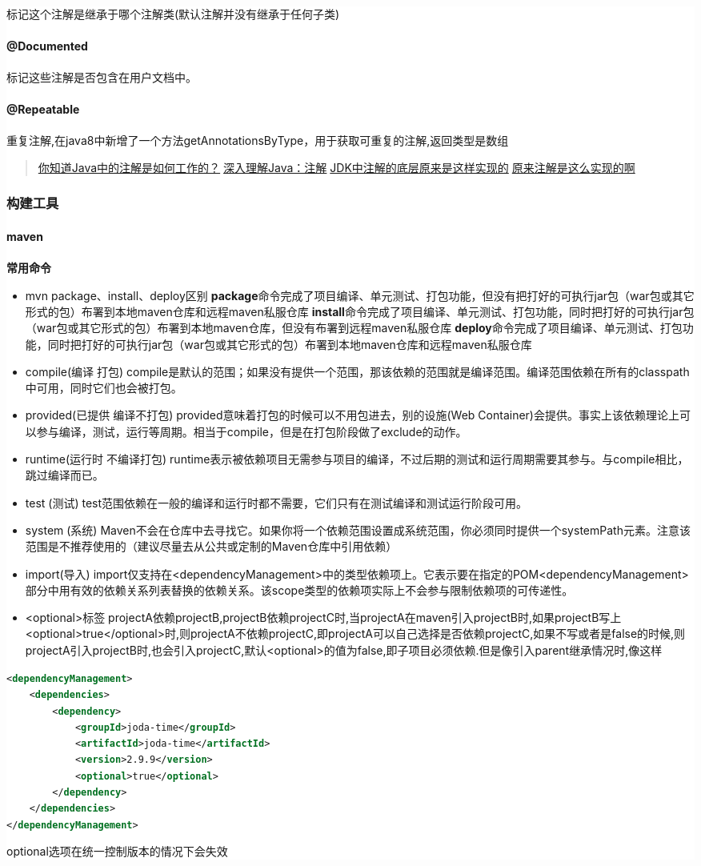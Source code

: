 标记这个注解是继承于哪个注解类(默认注解并没有继承于任何子类)

#### @Documented

标记这些注解是否包含在用户文档中。

#### @Repeatable

重复注解,在java8中新增了一个方法getAnnotationsByType，用于获取可重复的注解,返回类型是数组

> [你知道Java中的注解是如何工作的？](https://mp.weixin.qq.com/s/kx_111lekaIzkYYYAwjwxg)
> [深入理解Java：注解](https://mp.weixin.qq.com/s?__biz=Mzg2MDYzODI5Nw==&amp;mid=2247493932&amp;idx=1&amp;sn=c8e75d1f75467f240ad749853eae4668&amp;source=41#wechat_redirect)
> [JDK中注解的底层原来是这样实现的](https://mp.weixin.qq.com/s?__biz=Mzg2MDYzODI5Nw==&amp;mid=2247494076&amp;idx=2&amp;sn=ba12e71724444dfd8ce10297778682aa&amp;source=41#wechat_redirect)
> [原来注解是这么实现的啊](https://mp.weixin.qq.com/s/Ggw-uPBmxZ0VDyACreMNOw)


### 构建工具

#### maven

**常用命令**

- mvn package、install、deploy区别
**package**命令完成了项目编译、单元测试、打包功能，但没有把打好的可执行jar包（war包或其它形式的包）布署到本地maven仓库和远程maven私服仓库
**install**命令完成了项目编译、单元测试、打包功能，同时把打好的可执行jar包（war包或其它形式的包）布署到本地maven仓库，但没有布署到远程maven私服仓库
**deploy**命令完成了项目编译、单元测试、打包功能，同时把打好的可执行jar包（war包或其它形式的包）布署到本地maven仓库和远程maven私服仓库

- compile(编译 打包)
compile是默认的范围；如果没有提供一个范围，那该依赖的范围就是编译范围。编译范围依赖在所有的classpath中可用，同时它们也会被打包。

- provided(已提供 编译不打包)
provided意味着打包的时候可以不用包进去，别的设施(Web Container)会提供。事实上该依赖理论上可以参与编译，测试，运行等周期。相当于compile，但是在打包阶段做了exclude的动作。

- runtime(运行时 不编译打包)
runtime表示被依赖项目无需参与项目的编译，不过后期的测试和运行周期需要其参与。与compile相比，跳过编译而已。

- test (测试)
test范围依赖在一般的编译和运行时都不需要，它们只有在测试编译和测试运行阶段可用。

- system (系统)
Maven不会在仓库中去寻找它。如果你将一个依赖范围设置成系统范围，你必须同时提供一个systemPath元素。注意该范围是不推荐使用的（建议尽量去从公共或定制的Maven仓库中引用依赖）

- import(导入)
import仅支持在<dependencyManagement\>中的类型依赖项上。它表示要在指定的POM<dependencyManagement\>部分中用有效的依赖关系列表替换的依赖关系。该scope类型的依赖项实际上不会参与限制依赖项的可传递性。

- <optional\>标签
projectA依赖projectB,projectB依赖projectC时,当projectA在maven引入projectB时,如果projectB写上<optional\>true</optional\>时,则projectA不依赖projectC,即projectA可以自己选择是否依赖projectC,如果不写或者是false的时候,则projectA引入projectB时,也会引入projectC,默认<optional\>的值为false,即子项目必须依赖.但是像引入parent继承情况时,像这样
```xml
<dependencyManagement>
    <dependencies>
        <dependency>
            <groupId>joda-time</groupId>
            <artifactId>joda-time</artifactId>
            <version>2.9.9</version>
            <optional>true</optional>
        </dependency>
    </dependencies>
</dependencyManagement>
```
optional选项在统一控制版本的情况下会失效
